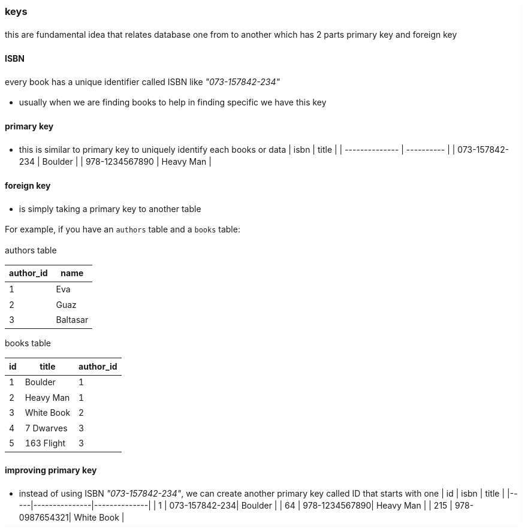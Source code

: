 

### keys

this are fundamental idea that relates database one from to another
which has 2 parts primary key and foreign key

#### ISBN

every book has a unique identifier called ISBN like _"073-157842-234"_

- usually when we are finding books to help in finding specific we have this key

#### primary key

- this is similar to primary key to uniquely identify each books or data
  | isbn | title |
  | -------------- | ---------- |
  | 073-157842-234 | Boulder |
  | 978-1234567890 | Heavy Man |

#### foreign key

- is simply taking a primary key to another table

For example, if you have an `authors` table and a `books` table:

authors table

| author_id | name     |
| --------- | -------- |
| 1         | Eva      |
| 2         | Guaz     |
| 3         | Baltasar |

books table

| id  | title      | author_id |
| --- | ---------- | --------- |
| 1   | Boulder    | 1         |
| 2   | Heavy Man  | 1         |
| 3   | White Book | 2         |
| 4   | 7 Dwarves  | 3         |
| 5   | 163 Flight | 3         |

#### improving primary key

- instead of using ISBN _"073-157842-234"_, we can create another primary key called ID that starts with one
  | id | isbn | title |
  |-----|---------------|--------------|
  | 1 | 073-157842-234| Boulder |
  | 64 | 978-1234567890| Heavy Man |
  | 215 | 978-0987654321| White Book |
